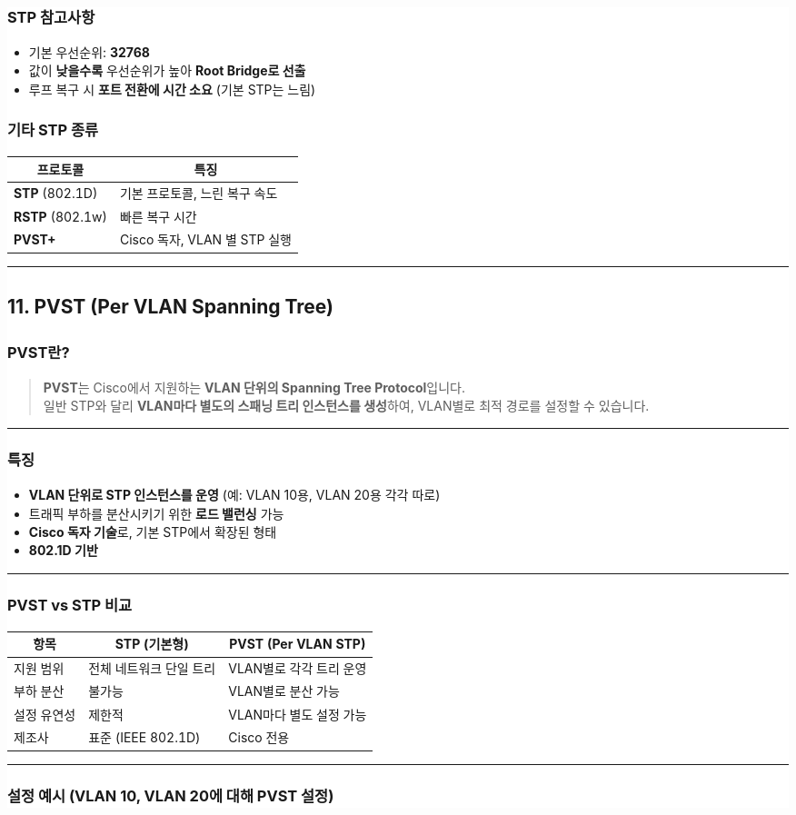 
### STP 참고사항
- 기본 우선순위: **32768**
- 값이 **낮을수록** 우선순위가 높아 **Root Bridge로 선출**
- 루프 복구 시 **포트 전환에 시간 소요** (기본 STP는 느림)


### 기타 STP 종류
| 프로토콜 | 특징 |
|----------|------|
| **STP** (802.1D) | 기본 프로토콜, 느린 복구 속도 |
| **RSTP** (802.1w) | 빠른 복구 시간 |
| **PVST+** | Cisco 독자, VLAN 별 STP 실행 |

---

## 11. PVST (Per VLAN Spanning Tree)

###  PVST란?

> **PVST**는 Cisco에서 지원하는 **VLAN 단위의 Spanning Tree Protocol**입니다.  
> 일반 STP와 달리 **VLAN마다 별도의 스패닝 트리 인스턴스를 생성**하여, VLAN별로 최적 경로를 설정할 수 있습니다.

---

###  특징

- **VLAN 단위로 STP 인스턴스를 운영** (예: VLAN 10용, VLAN 20용 각각 따로)
- 트래픽 부하를 분산시키기 위한 **로드 밸런싱** 가능
- **Cisco 독자 기술**로, 기본 STP에서 확장된 형태
- **802.1D 기반**

---

###  PVST vs STP 비교

| 항목          | STP (기본형)             | PVST (Per VLAN STP)                |
|---------------|--------------------------|------------------------------------|
| 지원 범위     | 전체 네트워크 단일 트리     | VLAN별로 각각 트리 운영              |
| 부하 분산     | 불가능                    | VLAN별로 분산 가능                   |
| 설정 유연성   | 제한적                    | VLAN마다 별도 설정 가능              |
| 제조사        | 표준 (IEEE 802.1D)         | Cisco 전용                         |

---

###  설정 예시 (VLAN 10, VLAN 20에 대해 PVST 설정)

